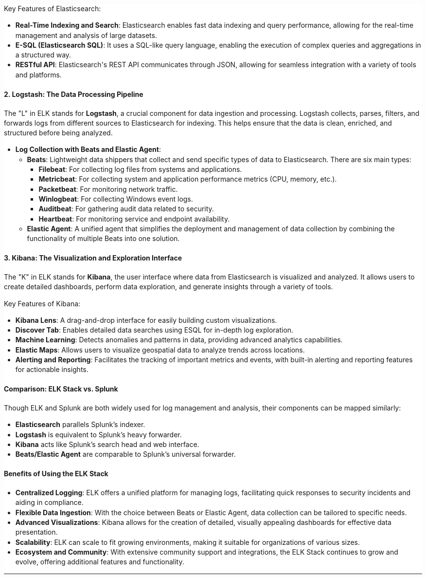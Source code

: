 Key Features of Elasticsearch:
- **Real-Time Indexing and Search**: Elasticsearch enables fast data indexing and query performance, allowing for the real-time management and analysis of large datasets.
- **E-SQL (Elasticsearch SQL)**: It uses a SQL-like query language, enabling the execution of complex queries and aggregations in a structured way.
- **RESTful API**: Elasticsearch's REST API communicates through JSON, allowing for seamless integration with a variety of tools and platforms.

#### 2. Logstash: The Data Processing Pipeline

The "L" in ELK stands for **Logstash**, a crucial component for data ingestion and processing. Logstash collects, parses, filters, and forwards logs from different sources to Elasticsearch for indexing. This helps ensure that the data is clean, enriched, and structured before being analyzed.

- **Log Collection with Beats and Elastic Agent**: 
   - **Beats**: Lightweight data shippers that collect and send specific types of data to Elasticsearch. There are six main types:
     - **Filebeat**: For collecting log files from systems and applications.
     - **Metricbeat**: For collecting system and application performance metrics (CPU, memory, etc.).
     - **Packetbeat**: For monitoring network traffic.
     - **Winlogbeat**: For collecting Windows event logs.
     - **Auditbeat**: For gathering audit data related to security.
     - **Heartbeat**: For monitoring service and endpoint availability.
   - **Elastic Agent**: A unified agent that simplifies the deployment and management of data collection by combining the functionality of multiple Beats into one solution.

#### 3. Kibana: The Visualization and Exploration Interface

The "K" in ELK stands for **Kibana**, the user interface where data from Elasticsearch is visualized and analyzed. It allows users to create detailed dashboards, perform data exploration, and generate insights through a variety of tools.

Key Features of Kibana:
- **Kibana Lens**: A drag-and-drop interface for easily building custom visualizations.
- **Discover Tab**: Enables detailed data searches using ESQL for in-depth log exploration.
- **Machine Learning**: Detects anomalies and patterns in data, providing advanced analytics capabilities.
- **Elastic Maps**: Allows users to visualize geospatial data to analyze trends across locations.
- **Alerting and Reporting**: Facilitates the tracking of important metrics and events, with built-in alerting and reporting features for actionable insights.

#### Comparison: ELK Stack vs. Splunk

Though ELK and Splunk are both widely used for log management and analysis, their components can be mapped similarly:
- **Elasticsearch** parallels Splunk’s indexer.
- **Logstash** is equivalent to Splunk’s heavy forwarder.
- **Kibana** acts like Splunk’s search head and web interface.
- **Beats/Elastic Agent** are comparable to Splunk’s universal forwarder.

#### Benefits of Using the ELK Stack

- **Centralized Logging**: ELK offers a unified platform for managing logs, facilitating quick responses to security incidents and aiding in compliance.
- **Flexible Data Ingestion**: With the choice between Beats or Elastic Agent, data collection can be tailored to specific needs.
- **Advanced Visualizations**: Kibana allows for the creation of detailed, visually appealing dashboards for effective data presentation.
- **Scalability**: ELK can scale to fit growing environments, making it suitable for organizations of various sizes.
- **Ecosystem and Community**: With extensive community support and integrations, the ELK Stack continues to grow and evolve, offering additional features and functionality.

---